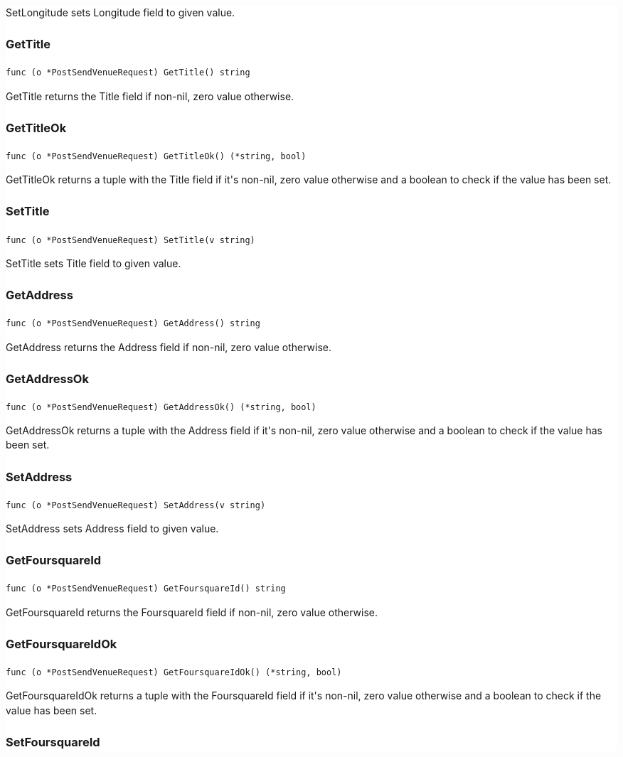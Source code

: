 SetLongitude sets Longitude field to given value.


### GetTitle

`func (o *PostSendVenueRequest) GetTitle() string`

GetTitle returns the Title field if non-nil, zero value otherwise.

### GetTitleOk

`func (o *PostSendVenueRequest) GetTitleOk() (*string, bool)`

GetTitleOk returns a tuple with the Title field if it's non-nil, zero value otherwise
and a boolean to check if the value has been set.

### SetTitle

`func (o *PostSendVenueRequest) SetTitle(v string)`

SetTitle sets Title field to given value.


### GetAddress

`func (o *PostSendVenueRequest) GetAddress() string`

GetAddress returns the Address field if non-nil, zero value otherwise.

### GetAddressOk

`func (o *PostSendVenueRequest) GetAddressOk() (*string, bool)`

GetAddressOk returns a tuple with the Address field if it's non-nil, zero value otherwise
and a boolean to check if the value has been set.

### SetAddress

`func (o *PostSendVenueRequest) SetAddress(v string)`

SetAddress sets Address field to given value.


### GetFoursquareId

`func (o *PostSendVenueRequest) GetFoursquareId() string`

GetFoursquareId returns the FoursquareId field if non-nil, zero value otherwise.

### GetFoursquareIdOk

`func (o *PostSendVenueRequest) GetFoursquareIdOk() (*string, bool)`

GetFoursquareIdOk returns a tuple with the FoursquareId field if it's non-nil, zero value otherwise
and a boolean to check if the value has been set.

### SetFoursquareId
